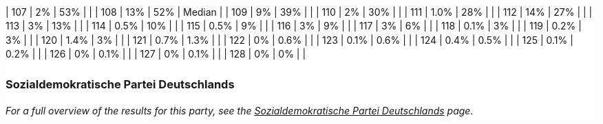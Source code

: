 | 107 | 2% | 53% |  |
| 108 | 13% | 52% | Median |
| 109 | 9% | 39% |  |
| 110 | 2% | 30% |  |
| 111 | 1.0% | 28% |  |
| 112 | 14% | 27% |  |
| 113 | 3% | 13% |  |
| 114 | 0.5% | 10% |  |
| 115 | 0.5% | 9% |  |
| 116 | 3% | 9% |  |
| 117 | 3% | 6% |  |
| 118 | 0.1% | 3% |  |
| 119 | 0.2% | 3% |  |
| 120 | 1.4% | 3% |  |
| 121 | 0.7% | 1.3% |  |
| 122 | 0% | 0.6% |  |
| 123 | 0.1% | 0.6% |  |
| 124 | 0.4% | 0.5% |  |
| 125 | 0.1% | 0.2% |  |
| 126 | 0% | 0.1% |  |
| 127 | 0% | 0.1% |  |
| 128 | 0% | 0% |  |

### Sozialdemokratische Partei Deutschlands

*For a full overview of the results for this party, see the [Sozialdemokratische Partei Deutschlands](party-sozialdemokratischeparteideutschlands.html) page.*
